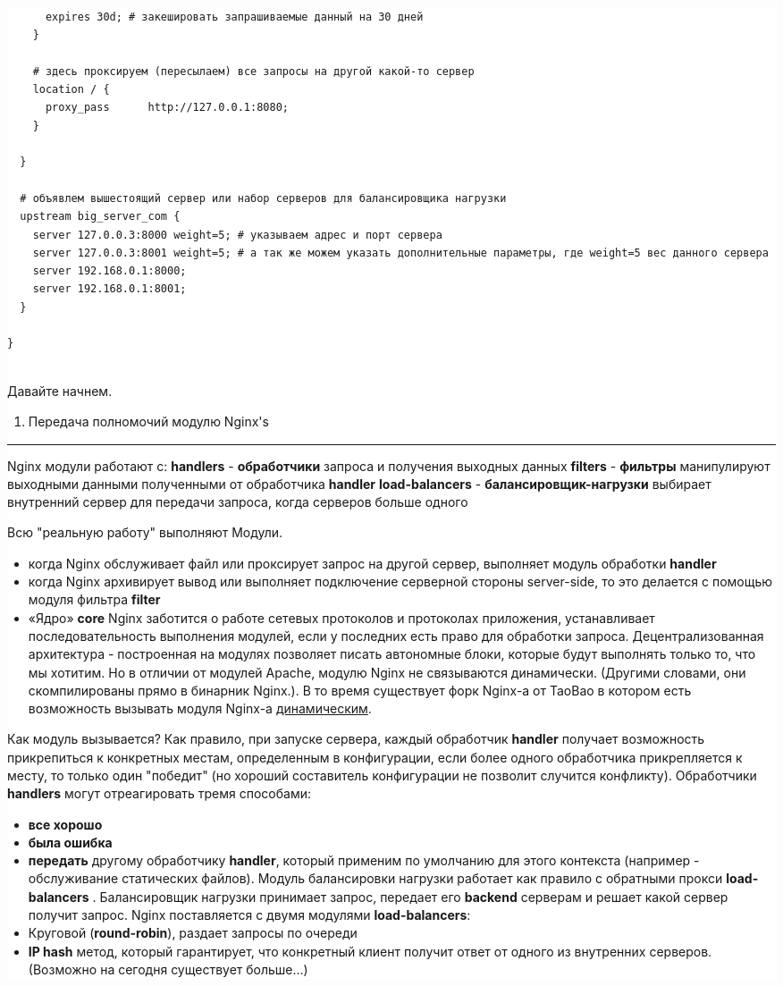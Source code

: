 ```nginx
      expires 30d; # закешировать запрашиваемые данный на 30 дней
    }
 
    # здесь проксируем (пересылаем) все запросы на другой какой-то сервер
    location / {
      proxy_pass      http://127.0.0.1:8080;
    }

  }
 
  # объявлем вышестоящий сервер или набор серверов для балансировщика нагрузки
  upstream big_server_com { 
    server 127.0.0.3:8000 weight=5; # указываем адрес и порт сервера
    server 127.0.0.3:8001 weight=5; # а так же можем указать дополнительные параметры, где weight=5 вес данного сервера 
    server 192.168.0.1:8000;
    server 192.168.0.1:8001;
  }

}


```


Давайте начнем.

1. Передача полномочий модулю Nginx's
----------------------------------------------------------------

Nginx модули работают с:
**handlers** - **обработчики** запроса и получения выходных данных
**filters** - **фильтры** манипулируют выходными данными полученными от обработчика **handler**
**load-balancers** - **балансировщик-нагрузки** выбирает внутренний сервер для передачи запроса, когда серверов больше одного

Всю "реальную работу" выполняют Модули.
- когда Nginx обслуживает файл или проксирует запрос на другой сервер, выполняет модуль обработки **handler**
- когда Nginx архивирует вывод или выполняет подключение серверной стороны server-side, то это делается с помощью модуля фильтра **filter**
- «Ядро» **core** Nginx заботится о работе сетевых протоколов и протоколах приложения, устанавливает последовательность выполнения модулей, если у последних есть право для обработки запроса.
Децентрализованная архитектура - построенная на модулях позволяет писать автономные блоки, которые будут выполнять только то, что мы хотитим. Но в отличии от модулей Apache, модулю Nginx не связываются динамически. (Другими словами, они скомпилированы прямо в бинарник Nginx.). В то время существует форк Nginx-а от TaoBao в котором есть возможность вызывать модуля Nginx-а [динамическим](http://tengine.taobao.org/document/dso.html).

Как модуль вызывается? Как правило, при запуске сервера, каждый обработчик **handler** получает возможность прикрепиться к конкретных местам, определенным в конфигурации, если более одного обработчика прикрепляется к месту, то только один "победит" (но хороший составитель конфигурации не позволит случится конфликту). Обработчики **handlers** могут отреагировать тремя способами:
- **все хорошо**
- **была ошибка**
- **передать** другому обработчику **handler**, который применим по умолчанию для этого контекста (например - обслуживание статических файлов).
Модуль балансировки нагрузки работает как правило с обратными прокси **load-balancers** . Балансировщик нагрузки принимает запрос, передает его **backend** серверам и решает какой сервер получит запрос.
Nginx поставляется с двумя модулями **load-balancers**:
- Круговой (**round-robin**), раздает запросы по очереди
- **IP hash** метод, который гарантирует, что конкретный клиент получит ответ от одного из внутренних серверов.
(Возможно на сегодня существует больше...)